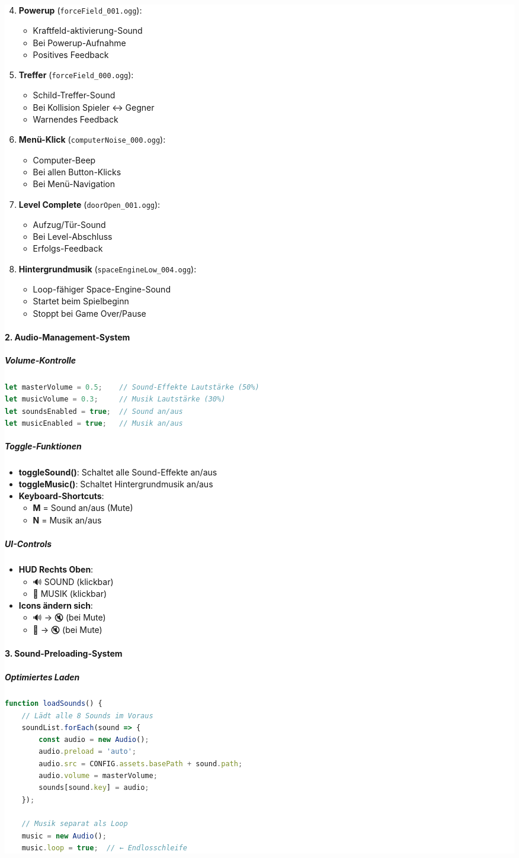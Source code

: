 4. **Powerup** (`forceField_001.ogg`):
   - Kraftfeld-aktivierung-Sound
   - Bei Powerup-Aufnahme
   - Positives Feedback

5. **Treffer** (`forceField_000.ogg`):
   - Schild-Treffer-Sound
   - Bei Kollision Spieler ↔ Gegner
   - Warnendes Feedback

6. **Menü-Klick** (`computerNoise_000.ogg`):
   - Computer-Beep
   - Bei allen Button-Klicks
   - Bei Menü-Navigation

7. **Level Complete** (`doorOpen_001.ogg`):
   - Aufzug/Tür-Sound
   - Bei Level-Abschluss
   - Erfolgs-Feedback

8. **Hintergrundmusik** (`spaceEngineLow_004.ogg`):
   - Loop-fähiger Space-Engine-Sound
   - Startet beim Spielbeginn
   - Stoppt bei Game Over/Pause

#### 2. Audio-Management-System

##### Volume-Kontrolle
```javascript
let masterVolume = 0.5;    // Sound-Effekte Lautstärke (50%)
let musicVolume = 0.3;     // Musik Lautstärke (30%)
let soundsEnabled = true;  // Sound an/aus
let musicEnabled = true;   // Musik an/aus
```

##### Toggle-Funktionen
- **toggleSound()**: Schaltet alle Sound-Effekte an/aus
- **toggleMusic()**: Schaltet Hintergrundmusik an/aus
- **Keyboard-Shortcuts**:
  - **M** = Sound an/aus (Mute)
  - **N** = Musik an/aus

##### UI-Controls
- **HUD Rechts Oben**:
  - 🔊 SOUND (klickbar)
  - 🎵 MUSIK (klickbar)
- **Icons ändern sich**:
  - 🔊 → 🔇 (bei Mute)
  - 🎵 → 🔇 (bei Mute)

#### 3. Sound-Preloading-System

##### Optimiertes Laden
```javascript
function loadSounds() {
    // Lädt alle 8 Sounds im Voraus
    soundList.forEach(sound => {
        const audio = new Audio();
        audio.preload = 'auto';
        audio.src = CONFIG.assets.basePath + sound.path;
        audio.volume = masterVolume;
        sounds[sound.key] = audio;
    });
    
    // Musik separat als Loop
    music = new Audio();
    music.loop = true;  // ← Endlosschleife
```